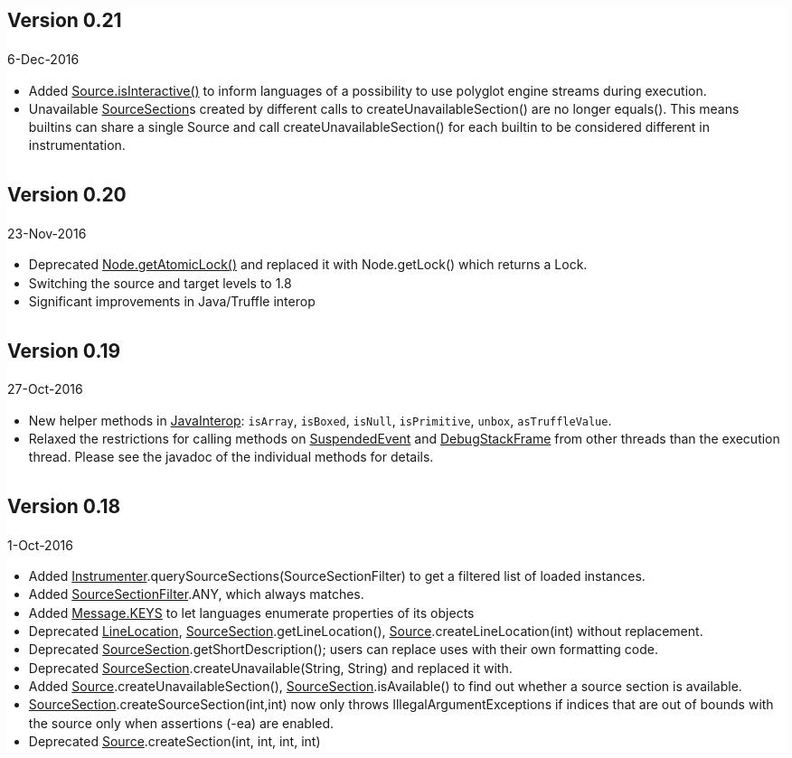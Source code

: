 ## Version 0.21
6-Dec-2016
* Added [Source.isInteractive()](http://www.graalvm.org/truffle/javadoc/com/oracle/truffle/api/source/Source.html#isInteractive--) to inform languages of a possibility to use polyglot engine streams during execution.
* Unavailable [SourceSection](http://www.graalvm.org/truffle/javadoc/com/oracle/truffle/api/source/SourceSection.html)s created by different calls to createUnavailableSection() are no longer equals(). This means builtins can share a single Source and call createUnavailableSection() for each builtin to be considered different in instrumentation.

## Version 0.20
23-Nov-2016
* Deprecated [Node.getAtomicLock()](http://www.graalvm.org/truffle/javadoc/com/oracle/truffle/api/nodes/Node.html#getAtomicLock--) and replaced it with Node.getLock() which returns a Lock.
* Switching the source and target levels to 1.8
* Significant improvements in Java/Truffle interop

## Version 0.19
27-Oct-2016
* New helper methods in [JavaInterop](http://www.graalvm.org/truffle/javadoc/com/oracle/truffle/api/interop/java/JavaInterop.html): `isArray`, `isBoxed`, `isNull`, `isPrimitive`, `unbox`, `asTruffleValue`.
* Relaxed the restrictions for calling methods on [SuspendedEvent](http://www.graalvm.org/truffle/javadoc/com/oracle/truffle/api/debug/SuspendedEvent.html) and [DebugStackFrame](http://www.graalvm.org/truffle/javadoc/com/oracle/truffle/api/debug/DebugStackFrame.html) from other threads than the execution thread. Please see the javadoc of the individual methods for details.

## Version 0.18
1-Oct-2016
* Added [Instrumenter](http://www.graalvm.org/truffle/javadoc/com/oracle/truffle/api/instrumentation/Instrumenter.html).querySourceSections(SourceSectionFilter) to get a filtered list of loaded instances.
* Added [SourceSectionFilter](http://www.graalvm.org/truffle/javadoc/com/oracle/truffle/api/instrumentation/SourceSectionFilter.html).ANY, which always matches.
* Added [Message.KEYS](http://www.graalvm.org/truffle/javadoc/com/oracle/truffle/api/interop/Message.html#KEYS) to let languages enumerate properties of its objects
* Deprecated [LineLocation](http://www.graalvm.org/truffle/javadoc/com/oracle/truffle/api/source/LineLocation.html), [SourceSection](http://www.graalvm.org/truffle/javadoc/com/oracle/truffle/api/source/SourceSection.html).getLineLocation(), [Source](http://www.graalvm.org/truffle/javadoc/com/oracle/truffle/api/source/Source.html).createLineLocation(int) without replacement.
* Deprecated [SourceSection](http://www.graalvm.org/truffle/javadoc/com/oracle/truffle/api/source/SourceSection.html).getShortDescription(); users can replace uses with their own formatting code.
* Deprecated [SourceSection](http://www.graalvm.org/truffle/javadoc/com/oracle/truffle/api/source/SourceSection.html).createUnavailable(String, String) and replaced it with.
* Added [Source](http://www.graalvm.org/truffle/javadoc/com/oracle/truffle/api/source/Source.html).createUnavailableSection(), [SourceSection](http://www.graalvm.org/truffle/javadoc/com/oracle/truffle/api/source/SourceSection.html).isAvailable() to find out whether a source section is available.
* [SourceSection](http://www.graalvm.org/truffle/javadoc/com/oracle/truffle/api/source/SourceSection.html).createSourceSection(int,int) now only throws IllegalArgumentExceptions if indices that are out of bounds with the source only when assertions (-ea) are enabled.
* Deprecated [Source](http://www.graalvm.org/truffle/javadoc/com/oracle/truffle/api/source/Source.html).createSection(int, int, int, int) 
